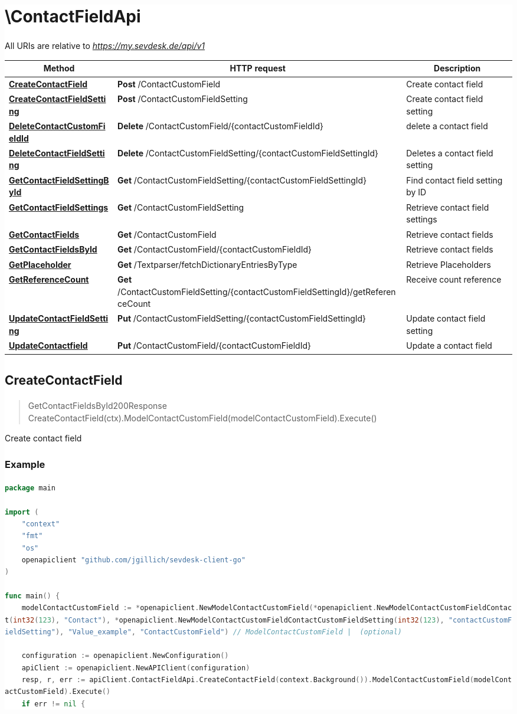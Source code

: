 # \ContactFieldApi

All URIs are relative to *https://my.sevdesk.de/api/v1*

Method | HTTP request | Description
------------- | ------------- | -------------
[**CreateContactField**](ContactFieldApi.md#CreateContactField) | **Post** /ContactCustomField | Create contact field
[**CreateContactFieldSetting**](ContactFieldApi.md#CreateContactFieldSetting) | **Post** /ContactCustomFieldSetting | Create contact field setting
[**DeleteContactCustomFieldId**](ContactFieldApi.md#DeleteContactCustomFieldId) | **Delete** /ContactCustomField/{contactCustomFieldId} | delete a contact field
[**DeleteContactFieldSetting**](ContactFieldApi.md#DeleteContactFieldSetting) | **Delete** /ContactCustomFieldSetting/{contactCustomFieldSettingId} | Deletes a contact field setting
[**GetContactFieldSettingById**](ContactFieldApi.md#GetContactFieldSettingById) | **Get** /ContactCustomFieldSetting/{contactCustomFieldSettingId} | Find contact field setting by ID
[**GetContactFieldSettings**](ContactFieldApi.md#GetContactFieldSettings) | **Get** /ContactCustomFieldSetting | Retrieve contact field settings
[**GetContactFields**](ContactFieldApi.md#GetContactFields) | **Get** /ContactCustomField | Retrieve contact fields
[**GetContactFieldsById**](ContactFieldApi.md#GetContactFieldsById) | **Get** /ContactCustomField/{contactCustomFieldId} | Retrieve contact fields
[**GetPlaceholder**](ContactFieldApi.md#GetPlaceholder) | **Get** /Textparser/fetchDictionaryEntriesByType | Retrieve Placeholders
[**GetReferenceCount**](ContactFieldApi.md#GetReferenceCount) | **Get** /ContactCustomFieldSetting/{contactCustomFieldSettingId}/getReferenceCount | Receive count reference
[**UpdateContactFieldSetting**](ContactFieldApi.md#UpdateContactFieldSetting) | **Put** /ContactCustomFieldSetting/{contactCustomFieldSettingId} | Update contact field setting
[**UpdateContactfield**](ContactFieldApi.md#UpdateContactfield) | **Put** /ContactCustomField/{contactCustomFieldId} | Update a contact field



## CreateContactField

> GetContactFieldsById200Response CreateContactField(ctx).ModelContactCustomField(modelContactCustomField).Execute()

Create contact field



### Example

```go
package main

import (
    "context"
    "fmt"
    "os"
    openapiclient "github.com/jgillich/sevdesk-client-go"
)

func main() {
    modelContactCustomField := *openapiclient.NewModelContactCustomField(*openapiclient.NewModelContactCustomFieldContact(int32(123), "Contact"), *openapiclient.NewModelContactCustomFieldContactCustomFieldSetting(int32(123), "contactCustomFieldSetting"), "Value_example", "ContactCustomField") // ModelContactCustomField |  (optional)

    configuration := openapiclient.NewConfiguration()
    apiClient := openapiclient.NewAPIClient(configuration)
    resp, r, err := apiClient.ContactFieldApi.CreateContactField(context.Background()).ModelContactCustomField(modelContactCustomField).Execute()
    if err != nil {
```